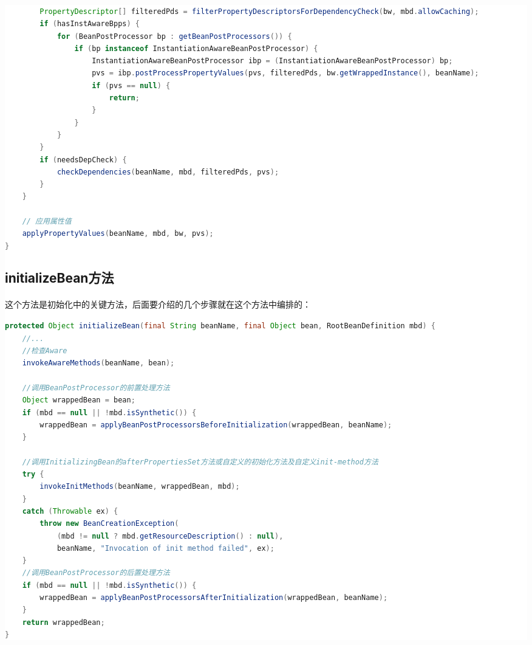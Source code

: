 ```java
        PropertyDescriptor[] filteredPds = filterPropertyDescriptorsForDependencyCheck(bw, mbd.allowCaching);
        if (hasInstAwareBpps) {
            for (BeanPostProcessor bp : getBeanPostProcessors()) {
                if (bp instanceof InstantiationAwareBeanPostProcessor) {
                    InstantiationAwareBeanPostProcessor ibp = (InstantiationAwareBeanPostProcessor) bp;
                    pvs = ibp.postProcessPropertyValues(pvs, filteredPds, bw.getWrappedInstance(), beanName);
                    if (pvs == null) {
                        return;
                    }
                }
            }
        }
        if (needsDepCheck) {
            checkDependencies(beanName, mbd, filteredPds, pvs);
        }
    }

    // 应用属性值
    applyPropertyValues(beanName, mbd, bw, pvs);
}
```

## initializeBean方法

这个方法是初始化中的关键方法，后面要介绍的几个步骤就在这个方法中编排的：

```java
protected Object initializeBean(final String beanName, final Object bean, RootBeanDefinition mbd) {
    //...
    //检查Aware
    invokeAwareMethods(beanName, bean);

    //调用BeanPostProcessor的前置处理方法
    Object wrappedBean = bean;
    if (mbd == null || !mbd.isSynthetic()) {
        wrappedBean = applyBeanPostProcessorsBeforeInitialization(wrappedBean, beanName);
    }

    //调用InitializingBean的afterPropertiesSet方法或自定义的初始化方法及自定义init-method方法
    try {
        invokeInitMethods(beanName, wrappedBean, mbd);
    }
    catch (Throwable ex) {
        throw new BeanCreationException(
            (mbd != null ? mbd.getResourceDescription() : null),
            beanName, "Invocation of init method failed", ex);
    }
    //调用BeanPostProcessor的后置处理方法
    if (mbd == null || !mbd.isSynthetic()) {
        wrappedBean = applyBeanPostProcessorsAfterInitialization(wrappedBean, beanName);
    }
    return wrappedBean;
}
```
